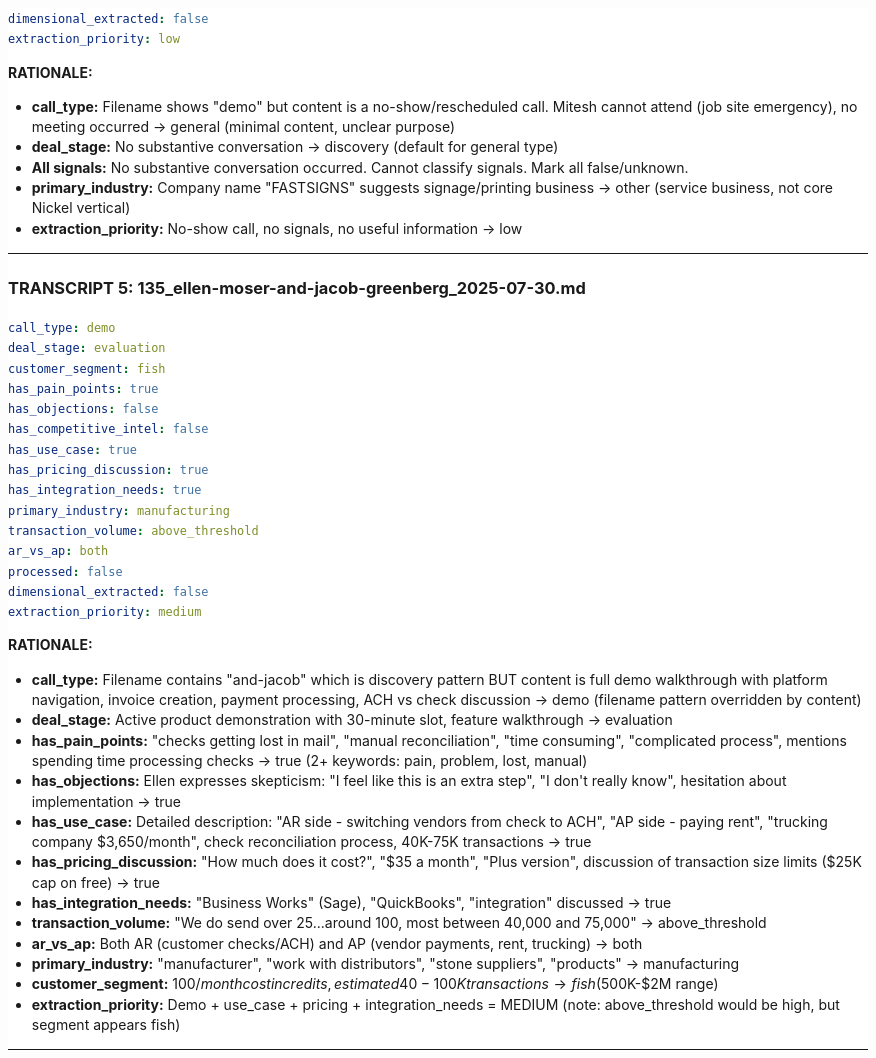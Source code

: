 ```yaml
dimensional_extracted: false
extraction_priority: low
```

**RATIONALE:**
- **call_type:** Filename shows "demo" but content is a no-show/rescheduled call. Mitesh cannot attend (job site emergency), no meeting occurred → general (minimal content, unclear purpose)
- **deal_stage:** No substantive conversation → discovery (default for general type)
- **All signals:** No substantive conversation occurred. Cannot classify signals. Mark all false/unknown.
- **primary_industry:** Company name "FASTSIGNS" suggests signage/printing business → other (service business, not core Nickel vertical)
- **extraction_priority:** No-show call, no signals, no useful information → low

---

### TRANSCRIPT 5: 135_ellen-moser-and-jacob-greenberg_2025-07-30.md

```yaml
call_type: demo
deal_stage: evaluation
customer_segment: fish
has_pain_points: true
has_objections: false
has_competitive_intel: false
has_use_case: true
has_pricing_discussion: true
has_integration_needs: true
primary_industry: manufacturing
transaction_volume: above_threshold
ar_vs_ap: both
processed: false
dimensional_extracted: false
extraction_priority: medium
```

**RATIONALE:**
- **call_type:** Filename contains "and-jacob" which is discovery pattern BUT content is full demo walkthrough with platform navigation, invoice creation, payment processing, ACH vs check discussion → demo (filename pattern overridden by content)
- **deal_stage:** Active product demonstration with 30-minute slot, feature walkthrough → evaluation
- **has_pain_points:** "checks getting lost in mail", "manual reconciliation", "time consuming", "complicated process", mentions spending time processing checks → true (2+ keywords: pain, problem, lost, manual)
- **has_objections:** Ellen expresses skepticism: "I feel like this is an extra step", "I don't really know", hesitation about implementation → true
- **has_use_case:** Detailed description: "AR side - switching vendors from check to ACH", "AP side - paying rent", "trucking company $3,650/month", check reconciliation process, 40K-75K transactions → true
- **has_pricing_discussion:** "How much does it cost?", "$35 a month", "Plus version", discussion of transaction size limits ($25K cap on free) → true
- **has_integration_needs:** "Business Works" (Sage), "QuickBooks", "integration" discussed → true
- **transaction_volume:** "We do send over 25...around 100, most between 40,000 and 75,000" → above_threshold
- **ar_vs_ap:** Both AR (customer checks/ACH) and AP (vendor payments, rent, trucking) → both
- **primary_industry:** "manufacturer", "work with distributors", "stone suppliers", "products" → manufacturing
- **customer_segment:** $100/month cost in credits, estimated 40-100K transactions → fish ($500K-$2M range)
- **extraction_priority:** Demo + use_case + pricing + integration_needs = MEDIUM (note: above_threshold would be high, but segment appears fish)

---